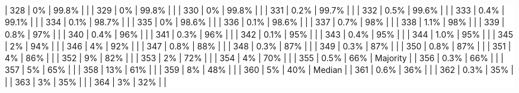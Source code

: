 | 328 | 0% | 99.8% |  |
| 329 | 0% | 99.8% |  |
| 330 | 0% | 99.8% |  |
| 331 | 0.2% | 99.7% |  |
| 332 | 0.5% | 99.6% |  |
| 333 | 0.4% | 99.1% |  |
| 334 | 0.1% | 98.7% |  |
| 335 | 0% | 98.6% |  |
| 336 | 0.1% | 98.6% |  |
| 337 | 0.7% | 98% |  |
| 338 | 1.1% | 98% |  |
| 339 | 0.8% | 97% |  |
| 340 | 0.4% | 96% |  |
| 341 | 0.3% | 96% |  |
| 342 | 0.1% | 95% |  |
| 343 | 0.4% | 95% |  |
| 344 | 1.0% | 95% |  |
| 345 | 2% | 94% |  |
| 346 | 4% | 92% |  |
| 347 | 0.8% | 88% |  |
| 348 | 0.3% | 87% |  |
| 349 | 0.3% | 87% |  |
| 350 | 0.8% | 87% |  |
| 351 | 4% | 86% |  |
| 352 | 9% | 82% |  |
| 353 | 2% | 72% |  |
| 354 | 4% | 70% |  |
| 355 | 0.5% | 66% | Majority |
| 356 | 0.3% | 66% |  |
| 357 | 5% | 65% |  |
| 358 | 13% | 61% |  |
| 359 | 8% | 48% |  |
| 360 | 5% | 40% | Median |
| 361 | 0.6% | 36% |  |
| 362 | 0.3% | 35% |  |
| 363 | 3% | 35% |  |
| 364 | 3% | 32% |  |